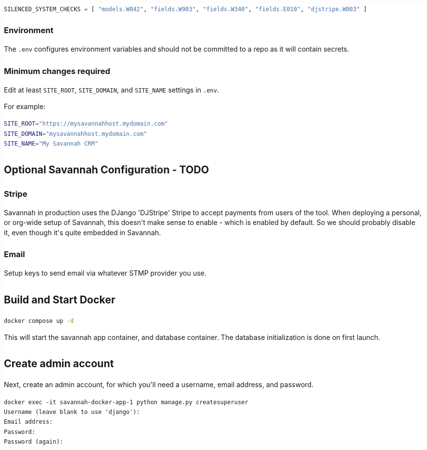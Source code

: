 ```python
SILENCED_SYSTEM_CHECKS = [ "models.W042", "fields.W903", "fields.W340", "fields.E010", "djstripe.W003" ]
```

### Environment

The `.env` configures environment variables and should not be committed to a repo as it will contain secrets.

### Minimum changes required

Edit at least `SITE_ROOT`, `SITE_DOMAIN`, and `SITE_NAME` settings in `.env`.

For example:

```bash
SITE_ROOT="https://mysavannahhost.mydomain.com"
SITE_DOMAIN="mysavannahhost.mydomain.com"
SITE_NAME="My Savannah CRM"
```

## Optional Savannah Configuration - TODO

### Stripe

Savannah in production uses the DJango 'DJStripe'  Stripe to accept payments from users of the tool. When deploying a personal, or org-wide setup of Savannah, this doesn't make sense to enable - which is enabled by default. So we should probably disable it, even though it's quite embedded in Savannah.

### Email

Setup keys to send email via whatever STMP provider you use.

## Build and Start Docker

```bash
docker compose up -d
```

This will start the savannah app container, and database container. The database initialization is done on first launch.

## Create admin account

Next, create an admin account, for which you'll need a username, email address, and password.

```
docker exec -it savannah-docker-app-1 python manage.py createsuperuser
Username (leave blank to use 'django'):
Email address:
Password:
Password (again):
``` 

